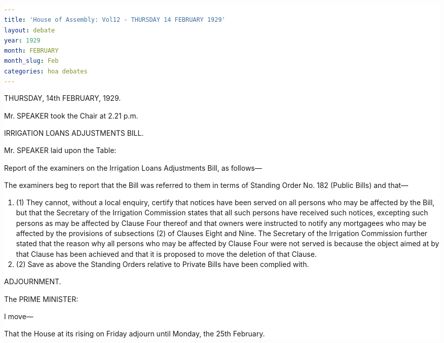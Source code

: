 ```yaml
---
title: 'House of Assembly: Vol12 - THURSDAY 14 FEBRUARY 1929'
layout: debate
year: 1929
month: FEBRUARY
month_slug: Feb
categories: hoa debates
---
```


<debateSection name="#opening">

<heading>THURSDAY, 14th FEBRUARY, 1929.</heading>

<narrative>

Mr. SPEAKER took the Chair at <recordedTime time="1929-02-14T14:21:00">2.21 p.m.</recordedTime>

</narrative>

<debateSection name="#irrigation_loans_adjustments_bill">

<heading>IRRIGATION LOANS ADJUSTMENTS BILL.</heading>

<p>Mr. SPEAKER laid upon the Table:</p>

<p>Report of the examiners on the Irrigation Loans Adjustments Bill, as follows&#x2014;</p>

<block name="quote">The examiners beg to report that the Bill was referred to them in terms of Standing Order No. 182 (Public Bills) and that&#x2014;</block>

<ol><li>(1) They cannot, without a local enquiry, certify that notices have been served on all persons who may be affected by the Bill, but that the Secretary of the Irrigation Commission states that all such persons have received such notices, excepting such persons as may be affected by Clause Four thereof and that owners were instructed to notify any mortgagees who may be affected by the provisions of subsections (2) of Clauses Eight and Nine. The Secretary of the Irrigation Commission further stated that the reason why all persons who may be affected by Clause Four were not served is because the object aimed at by that Clause has been achieved and that it is proposed to move the deletion of that Clause.</li>

<li>(2) Save as above the Standing Orders relative to Private Bills have been complied with.</li>

</ol>

</debateSection>

<debateSection name="#adjournment">

<heading>ADJOURNMENT.</heading>

<speech by="#prime_minister">

<from>The <person refersTo="hansard_za">PRIME MINISTER</person>:</from>

<p>I move&#x2014;</p>

<block name="quote">That the House at its rising on Friday adjourn until Monday, the 25th February.</block>
